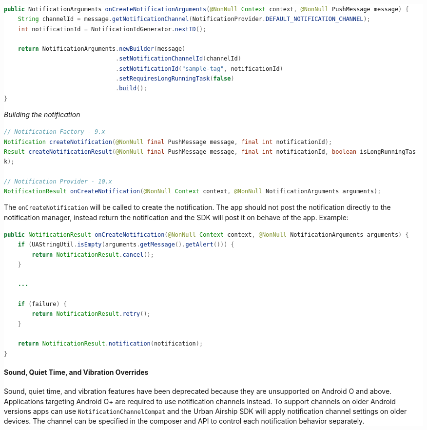 ```java
public NotificationArguments onCreateNotificationArguments(@NonNull Context context, @NonNull PushMessage message) {
    String channelId = message.getNotificationChannel(NotificationProvider.DEFAULT_NOTIFICATION_CHANNEL);
    int notificationId = NotificationIdGenerator.nextID();

    return NotificationArguments.newBuilder(message)
                                .setNotificationChannelId(channelId)
                                .setNotificationId("sample-tag", notificationId)
                                .setRequiresLongRunningTask(false)
                                .build();
}
```

*Building the notification*

```java
// Notification Factory - 9.x
Notification createNotification(@NonNull final PushMessage message, final int notificationId);
Result createNotificationResult(@NonNull final PushMessage message, final int notificationId, boolean isLongRunningTask);

// Notification Provider - 10.x
NotificationResult onCreateNotification(@NonNull Context context, @NonNull NotificationArguments arguments);

```

The `onCreateNotification` will be called to create the notification. The app should not post
the notification directly to the notification manager, instead return the notification and
the SDK will post it on behave of the app. Example:

```java
public NotificationResult onCreateNotification(@NonNull Context context, @NonNull NotificationArguments arguments) {
    if (UAStringUtil.isEmpty(arguments.getMessage().getAlert())) {
        return NotificationResult.cancel();
    }

    ...

    if (failure) {
        return NotificationResult.retry();
    }

    return NotificationResult.notification(notification);
}
```

#### Sound, Quiet Time, and Vibration Overrides

Sound, quiet time, and vibration features have been deprecated because they are unsupported on
Android O and above. Applications targeting Android O+ are required to use notification channels
instead. To support channels on older Android versions apps can use `NotificationChannelCompat`
and the Urban Airship SDK will apply notification channel settings on older devices. The channel
can be specified in the composer and API to control each notification behavior separately.
